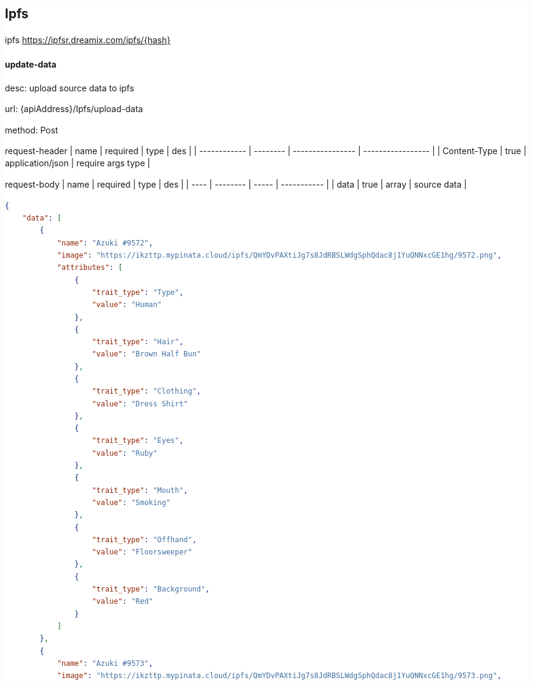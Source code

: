 
## Ipfs

ipfs https://ipfsr.dreamix.com/ipfs/{hash}

#### update-data

desc: upload source data to ipfs

url: {apiAddress}/Ipfs/upload-data

method: Post

request-header
| name         | required | type             | des               |
| ------------ | -------- | ---------------- | ----------------- |
| Content-Type | true     | application/json | require args type |

request-body
| name | required | type  | des         |
| ---- | -------- | ----- | ----------- |
| data | true     | array | source data |

```json
{
    "data": [
        {
            "name": "Azuki #9572",
            "image": "https://ikzttp.mypinata.cloud/ipfs/QmYDvPAXtiJg7s8JdRBSLWdgSphQdac8j1YuQNNxcGE1hg/9572.png",
            "attributes": [
                {
                    "trait_type": "Type",
                    "value": "Human"
                },
                {
                    "trait_type": "Hair",
                    "value": "Brown Half Bun"
                },
                {
                    "trait_type": "Clothing",
                    "value": "Dress Shirt"
                },
                {
                    "trait_type": "Eyes",
                    "value": "Ruby"
                },
                {
                    "trait_type": "Mouth",
                    "value": "Smoking"
                },
                {
                    "trait_type": "Offhand",
                    "value": "Floorsweeper"
                },
                {
                    "trait_type": "Background",
                    "value": "Red"
                }
            ]
        },
        {
            "name": "Azuki #9573",
            "image": "https://ikzttp.mypinata.cloud/ipfs/QmYDvPAXtiJg7s8JdRBSLWdgSphQdac8j1YuQNNxcGE1hg/9573.png",
```